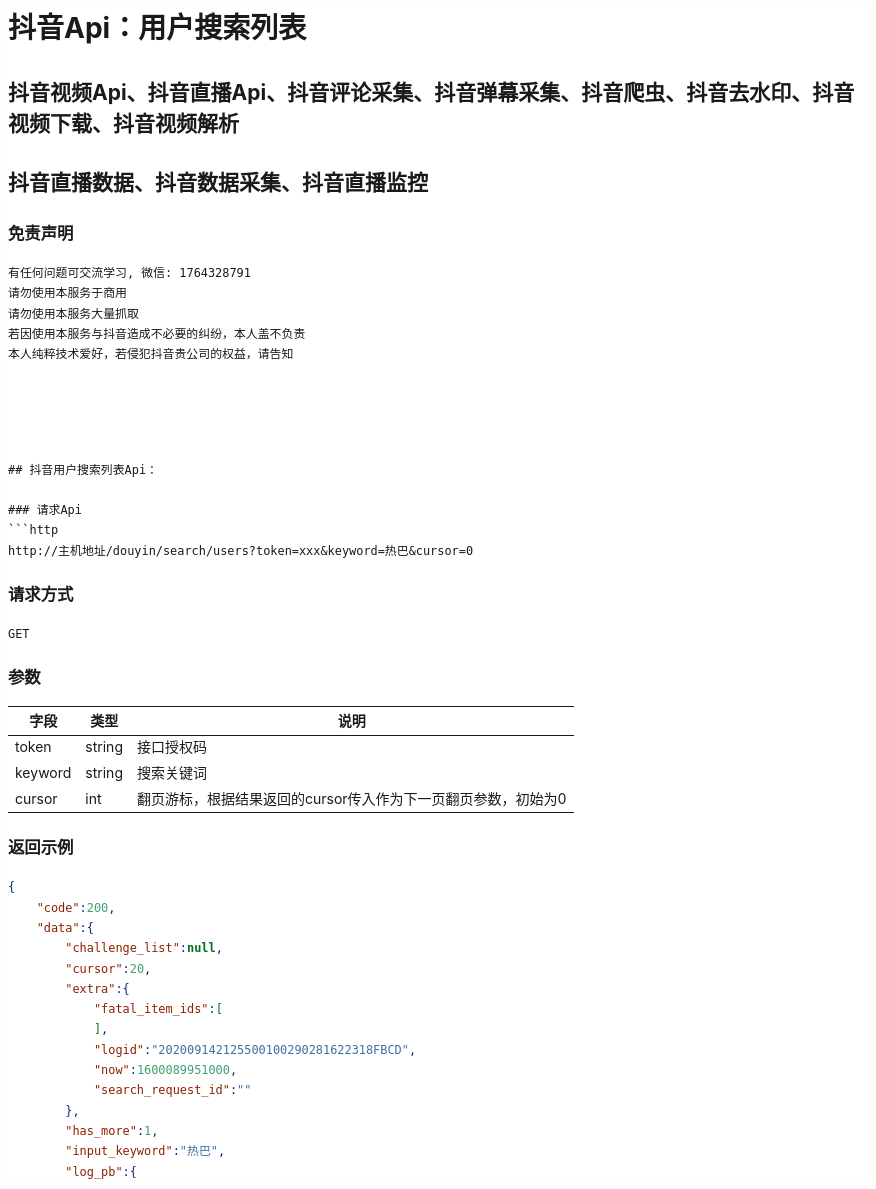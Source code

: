 # 抖音Api：用户搜索列表


## 抖音视频Api、抖音直播Api、抖音评论采集、抖音弹幕采集、抖音爬虫、抖音去水印、抖音视频下载、抖音视频解析
## 抖音直播数据、抖音数据采集、抖音直播监控

### 免责声明
```
有任何问题可交流学习, 微信: 1764328791
请勿使用本服务于商用
请勿使用本服务大量抓取
若因使用本服务与抖音造成不必要的纠纷，本人盖不负责
本人纯粹技术爱好，若侵犯抖音贵公司的权益，请告知
```
```




## 抖音用户搜索列表Api：

### 请求Api
```http
http://主机地址/douyin/search/users?token=xxx&keyword=热巴&cursor=0
```

### 

### 请求方式
```http
GET
```

### 

### 参数
| 字段 | 类型 | 说明 |
| --- | --- | --- |
| token | string | 接口授权码 |
| keyword | string | 搜索关键词 |
| cursor | int | 翻页游标，根据结果返回的cursor传入作为下一页翻页参数，初始为0 |

### 

### 返回示例
```json
{
    "code":200,
    "data":{
        "challenge_list":null,
        "cursor":20,
        "extra":{
            "fatal_item_ids":[
            ],
            "logid":"202009142125500100290281622318FBCD",
            "now":1600089951000,
            "search_request_id":""
        },
        "has_more":1,
        "input_keyword":"热巴",
        "log_pb":{
```